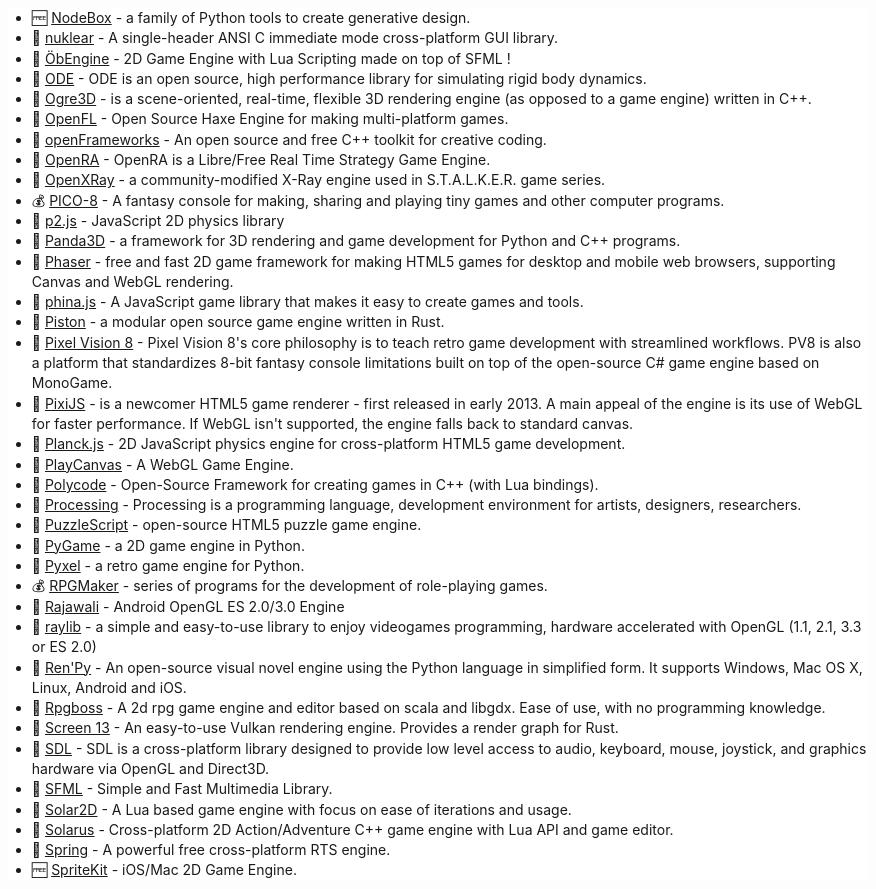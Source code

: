 - :free: [NodeBox](https://www.nodebox.net/) - a family of Python tools to create generative design.
- :tada: [nuklear](https://github.com/Immediate-Mode-UI/Nuklear) - A single-header ANSI C immediate mode cross-platform GUI library.
- :tada: [ÖbEngine](https://github.com/Sygmei/ObEngine) - 2D Game Engine with Lua Scripting made on top of SFML !
- :tada: [ODE](http://www.ode.org/) - ODE is an open source, high performance library for simulating rigid body dynamics.
- :tada: [Ogre3D](http://www.ogre3d.org/) - is a scene-oriented, real-time, flexible 3D rendering engine (as opposed to a game engine) written in C++.
- :tada: [OpenFL](http://www.openfl.org/) - Open Source Haxe Engine for making multi-platform games.
- :tada: [openFrameworks](https://openframeworks.cc/) - An open source and free C++ toolkit for creative coding.
- :tada: [OpenRA](http://www.openra.net/) - OpenRA is a Libre/Free Real Time Strategy Game Engine.
- :tada: [OpenXRay](https://github.com/OpenXRay/xray-16) - a community-modified X-Ray engine used in S.T.A.L.K.E.R. game series.
- :moneybag: [PICO-8](http://www.lexaloffle.com/pico-8.php) - A fantasy console for making, sharing and playing tiny games and other computer programs.
- :tada: [p2.js](http://schteppe.github.io/p2.js/) - JavaScript 2D physics library
- :tada: [Panda3D](https://www.panda3d.org/) - a framework for 3D rendering and game development for Python and C++ programs.
- :tada: [Phaser](http://phaser.io/) - free and fast 2D game framework for making HTML5 games for desktop and mobile web browsers, supporting Canvas and WebGL rendering.
- :tada: [phina.js](http://phinajs.com/) - A JavaScript game library that makes it easy to create games and tools.
- :tada: [Piston](http://www.piston.rs/) - a modular open source game engine written in Rust.
- :tada: [Pixel Vision 8](https://github.com/PixelVision8/PixelVision8) - Pixel Vision 8's core philosophy is to teach retro game development with streamlined workflows. PV8 is also a platform that standardizes 8-bit fantasy console limitations built on top of the open-source C# game engine based on MonoGame.
- :tada: [PixiJS](http://www.pixijs.com/) - is a newcomer HTML5 game renderer - first released in early 2013. A main appeal of the engine is its use of WebGL for faster performance. If WebGL isn't supported, the engine falls back to standard canvas.
- :tada: [Planck.js](http://piqnt.com/planck.js/) - 2D JavaScript physics engine for cross-platform HTML5 game development.
- :money_with_wings: [PlayCanvas](https://playcanvas.com/) - A WebGL Game Engine.
- :tada: [Polycode](http://polycode.org) - Open-Source Framework for creating games in C++ (with Lua bindings).
- :tada: [Processing](https://www.processing.org/) - Processing is a programming language, development environment for artists, designers, researchers.
- :tada: [PuzzleScript](http://www.puzzlescript.net/) - open-source HTML5 puzzle game engine.
- :tada: [PyGame](http://pygame.org/hifi.html) - a 2D game engine in Python.
- :tada: [Pyxel](https://github.com/kitao/pyxel) - a retro game engine for Python.
- :moneybag: [RPGMaker](http://www.rpgmakerweb.com/) - series of programs for the development of role-playing games.
- :tada: [Rajawali](https://github.com/Rajawali/Rajawali) - Android OpenGL ES 2.0/3.0 Engine
- :tada: [raylib](https://www.raylib.com/) - a simple and easy-to-use library to enjoy videogames programming, hardware accelerated with OpenGL (1.1, 2.1, 3.3 or ES 2.0)
- :tada: [Ren'Py](http://www.renpy.org/) - An open-source visual novel engine using the Python language in simplified form. It supports Windows, Mac OS X, Linux, Android and iOS.
- :tada: [Rpgboss](http://rpgboss.com) - A 2d rpg game engine and editor based on scala and libgdx. Ease of use, with no programming knowledge.
- :tada: [Screen 13](https://github.com/attackgoat/screen-13) - An easy-to-use Vulkan rendering engine. Provides a render graph for Rust.
- :tada: [SDL](http://libsdl.org/) - SDL is a cross-platform library designed to provide low level access to audio, keyboard, mouse, joystick, and graphics hardware via OpenGL and Direct3D.
- :tada: [SFML](http://www.sfml-dev.org/) - Simple and Fast Multimedia Library.
- :tada: [Solar2D](https://solar2d.com/) - A Lua based game engine with focus on ease of iterations and usage.
- :tada: [Solarus](https://www.solarus-games.org/) - Cross-platform 2D Action/Adventure C++ game engine with Lua API and game editor.
- :tada: [Spring](http://springrts.com/) - A powerful free cross-platform RTS engine.
- :free: [SpriteKit](https://developer.apple.com/documentation/spritekit) - iOS/Mac 2D Game Engine.